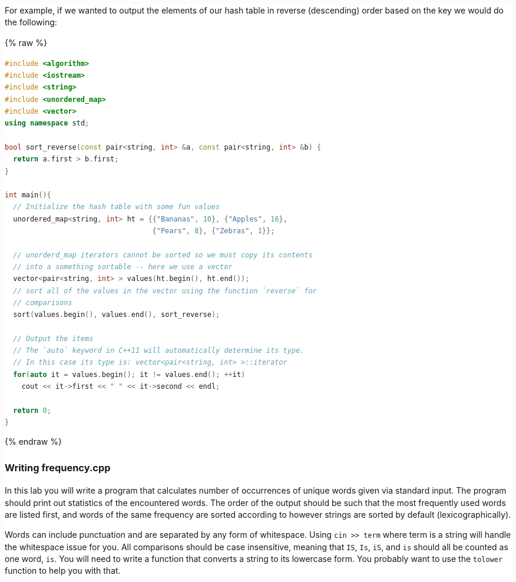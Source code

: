 For example, if we wanted to output the elements of our hash table in reverse
(descending) order based on the key we would do the following:

{% raw %}
```c++
#include <algorithm>
#include <iostream>
#include <string>
#include <unordered_map>
#include <vector>
using namespace std;

bool sort_reverse(const pair<string, int> &a, const pair<string, int> &b) {
  return a.first > b.first;
}

int main(){
  // Initialize the hash table with some fun values
  unordered_map<string, int> ht = {{"Bananas", 10}, {"Apples", 16},
                                   {"Pears", 8}, {"Zebras", 1}};

  // unorderd_map iterators cannot be sorted so we must copy its contents
  // into a something sortable -- here we use a vector
  vector<pair<string, int> > values(ht.begin(), ht.end());
  // sort all of the values in the vector using the function `reverse` for
  // comparisons
  sort(values.begin(), values.end(), sort_reverse);

  // Output the items
  // The `auto` keyword in C++11 will automatically determine its type.
  // In this case its type is: vector<pair<string, int> >::iterator
  for(auto it = values.begin(); it != values.end(); ++it)
    cout << it->first << " " << it->second << endl;

  return 0;
}
```
{% endraw %}


### Writing frequency.cpp

In this lab you will write a program that calculates number of occurrences of
unique words given via standard input. The program should print out statistics
of the encountered words. The order of the output should be such that the most
frequently used words are listed first, and words of the same frequency are
sorted according to however strings are sorted by default (lexicographically).

Words can include punctuation and are separated by any form of
whitespace. Using `cin >> term` where term is a string will handle the
whitespace issue for you. All comparisons should be case insensitive, meaning
that `IS`, `Is`, `iS`, and `is` should all be counted as one word, `is`. You
will need to write a function that converts a string to its lowercase form. You
probably want to use the `tolower` function to help you with that.
